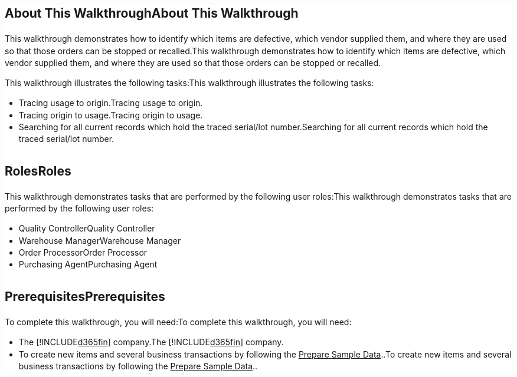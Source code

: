 ## <a name="about-this-walkthrough"></a><span data-ttu-id="5422d-111">About This Walkthrough</span><span class="sxs-lookup"><span data-stu-id="5422d-111">About This Walkthrough</span></span>

<span data-ttu-id="5422d-112">This walkthrough demonstrates how to identify which items are defective, which vendor supplied them, and where they are used so that those orders can be stopped or recalled.</span><span class="sxs-lookup"><span data-stu-id="5422d-112">This walkthrough demonstrates how to identify which items are defective, which vendor supplied them, and where they are used so that those orders can be stopped or recalled.</span></span>  

<span data-ttu-id="5422d-113">This walkthrough illustrates the following tasks:</span><span class="sxs-lookup"><span data-stu-id="5422d-113">This walkthrough illustrates the following tasks:</span></span>  

- <span data-ttu-id="5422d-114">Tracing usage to origin.</span><span class="sxs-lookup"><span data-stu-id="5422d-114">Tracing usage to origin.</span></span>  
- <span data-ttu-id="5422d-115">Tracing origin to usage.</span><span class="sxs-lookup"><span data-stu-id="5422d-115">Tracing origin to usage.</span></span>  
- <span data-ttu-id="5422d-116">Searching for all current records which hold the traced serial/lot number.</span><span class="sxs-lookup"><span data-stu-id="5422d-116">Searching for all current records which hold the traced serial/lot number.</span></span>  

## <a name="roles"></a><span data-ttu-id="5422d-117">Roles</span><span class="sxs-lookup"><span data-stu-id="5422d-117">Roles</span></span>

<span data-ttu-id="5422d-118">This walkthrough demonstrates tasks that are performed by the following user roles:</span><span class="sxs-lookup"><span data-stu-id="5422d-118">This walkthrough demonstrates tasks that are performed by the following user roles:</span></span>  

- <span data-ttu-id="5422d-119">Quality Controller</span><span class="sxs-lookup"><span data-stu-id="5422d-119">Quality Controller</span></span>  
- <span data-ttu-id="5422d-120">Warehouse Manager</span><span class="sxs-lookup"><span data-stu-id="5422d-120">Warehouse Manager</span></span>  
- <span data-ttu-id="5422d-121">Order Processor</span><span class="sxs-lookup"><span data-stu-id="5422d-121">Order Processor</span></span>  
- <span data-ttu-id="5422d-122">Purchasing Agent</span><span class="sxs-lookup"><span data-stu-id="5422d-122">Purchasing Agent</span></span>  

## <a name="prerequisites"></a><span data-ttu-id="5422d-123">Prerequisites</span><span class="sxs-lookup"><span data-stu-id="5422d-123">Prerequisites</span></span>

<span data-ttu-id="5422d-124">To complete this walkthrough, you will need:</span><span class="sxs-lookup"><span data-stu-id="5422d-124">To complete this walkthrough, you will need:</span></span>  

- <span data-ttu-id="5422d-125">The [!INCLUDE[d365fin](includes/d365fin_md.md)] company.</span><span class="sxs-lookup"><span data-stu-id="5422d-125">The [!INCLUDE[d365fin](includes/d365fin_md.md)] company.</span></span>  
- <span data-ttu-id="5422d-126">To create new items and several business transactions by following the [Prepare Sample Data](walkthrough-tracing-serial-lot-numbers.md#prepare-sample-data)..</span><span class="sxs-lookup"><span data-stu-id="5422d-126">To create new items and several business transactions by following the [Prepare Sample Data](walkthrough-tracing-serial-lot-numbers.md#prepare-sample-data)..</span></span>  
